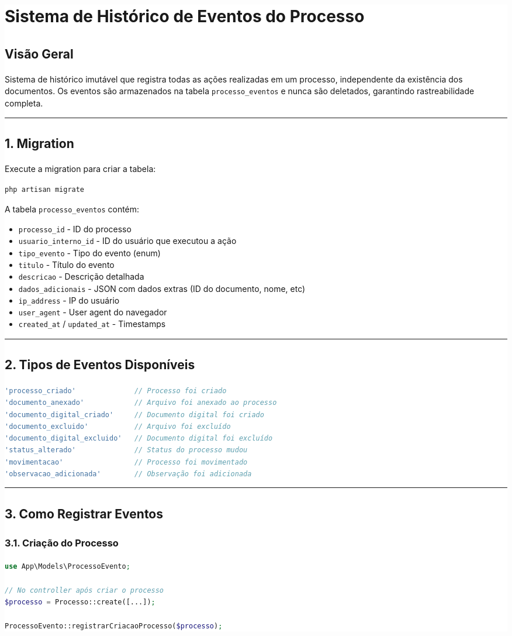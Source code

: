 # Sistema de Histórico de Eventos do Processo

## Visão Geral

Sistema de histórico imutável que registra todas as ações realizadas em um processo, independente da existência dos documentos. Os eventos são armazenados na tabela `processo_eventos` e nunca são deletados, garantindo rastreabilidade completa.

---

## 1. Migration

Execute a migration para criar a tabela:

```bash
php artisan migrate
```

A tabela `processo_eventos` contém:
- `processo_id` - ID do processo
- `usuario_interno_id` - ID do usuário que executou a ação
- `tipo_evento` - Tipo do evento (enum)
- `titulo` - Título do evento
- `descricao` - Descrição detalhada
- `dados_adicionais` - JSON com dados extras (ID do documento, nome, etc)
- `ip_address` - IP do usuário
- `user_agent` - User agent do navegador
- `created_at` / `updated_at` - Timestamps

---

## 2. Tipos de Eventos Disponíveis

```php
'processo_criado'              // Processo foi criado
'documento_anexado'            // Arquivo foi anexado ao processo
'documento_digital_criado'     // Documento digital foi criado
'documento_excluido'           // Arquivo foi excluído
'documento_digital_excluido'   // Documento digital foi excluído
'status_alterado'              // Status do processo mudou
'movimentacao'                 // Processo foi movimentado
'observacao_adicionada'        // Observação foi adicionada
```

---

## 3. Como Registrar Eventos

### 3.1. Criação do Processo

```php
use App\Models\ProcessoEvento;

// No controller após criar o processo
$processo = Processo::create([...]);

ProcessoEvento::registrarCriacaoProcesso($processo);
```
